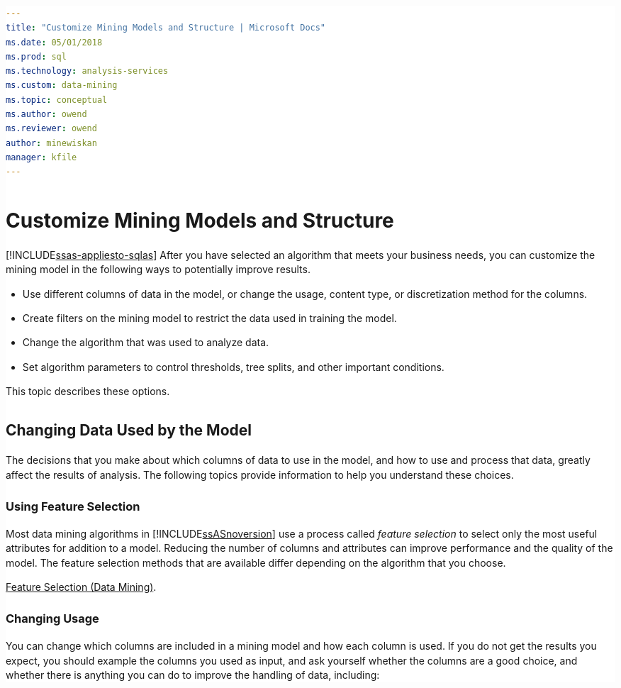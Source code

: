 ```yaml
---
title: "Customize Mining Models and Structure | Microsoft Docs"
ms.date: 05/01/2018
ms.prod: sql
ms.technology: analysis-services
ms.custom: data-mining
ms.topic: conceptual
ms.author: owend
ms.reviewer: owend
author: minewiskan
manager: kfile
---
```

# Customize Mining Models and Structure
[!INCLUDE[ssas-appliesto-sqlas](../../includes/ssas-appliesto-sqlas.md)]
  After you have selected an algorithm that meets your business needs, you can customize the mining model in the following ways to potentially improve results.  
  
-   Use different columns of data in the model, or change the usage, content type, or discretization method for the columns.  
  
-   Create filters on the mining model to restrict the data used in training the model.  
  
-   Change the algorithm that was used to analyze data.  
  
-   Set algorithm parameters to control thresholds, tree splits, and other important conditions.  
  
 This topic describes these options.  
  
## Changing Data Used by the Model  
 The decisions that you make about which columns of data to use in the model, and how to use and process that data, greatly affect the results of analysis. The following topics provide information to help you understand these choices.  
  
### Using Feature Selection  
 Most data mining algorithms in [!INCLUDE[ssASnoversion](../../includes/ssasnoversion-md.md)] use a process called *feature selection* to select only the most useful attributes for addition to a model. Reducing the number of columns and attributes can improve performance and the quality of the model. The feature selection methods that are available differ depending on the algorithm that you choose.  
  
 [Feature Selection &#40;Data Mining&#41;](../../analysis-services/data-mining/feature-selection-data-mining.md).  
  
### Changing Usage  
 You can change which columns are included in a mining model and how each column is used. If you do not get the results you expect, you should example the columns you used as input, and ask yourself whether the columns are a good choice, and whether there is anything you can do to improve the handling of data, including:  
  